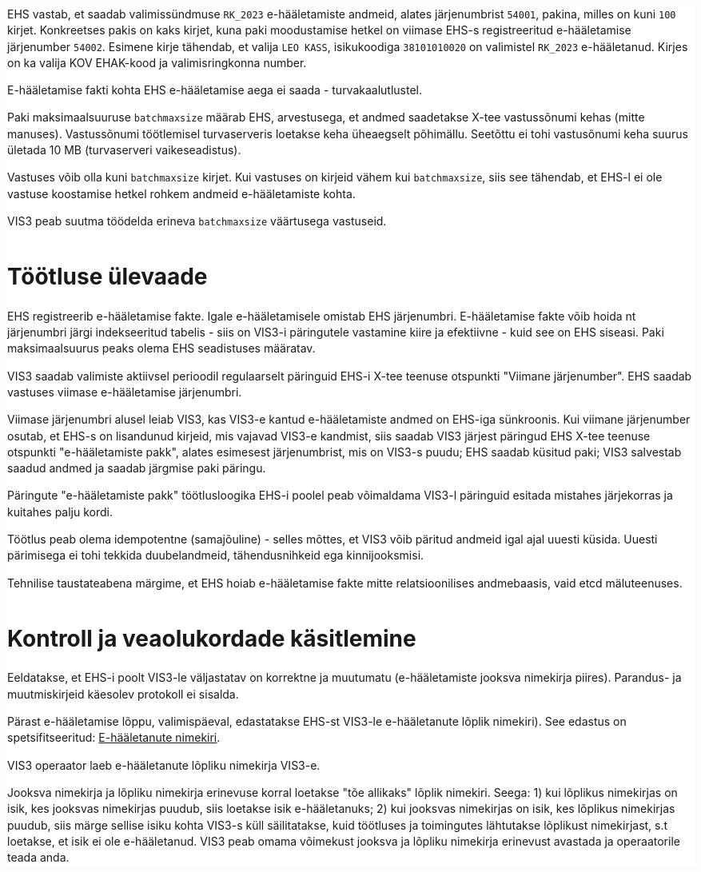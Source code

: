 EHS vastab, et saadab valimissündmuse `RK_2023` e-hääletamiste andmeid, alates järjenumbrist `54001`, pakina, milles on kuni `100` kirjet. Konkreetses pakis on kaks kirjet, kuna paki moodustamise hetkel on viimase EHS-s registreeritud e-hääletamise järjenumber `54002`. Esimene kirje tähendab, et valija `LEO KASS`, isikukoodiga `38101010020` on valimistel `RK_2023` e-hääletanud. Kirjes on ka valija KOV EHAK-kood ja valimisringkonna number.

E-hääletamise fakti kohta EHS e-hääletamise aega ei saada - turvakaalutlustel.

Paki maksimaalsuuruse `batchmaxsize` määrab EHS, arvestusega, et andmed saadetakse X-tee vastussõnumi kehas (mitte manuses). Vastussõnumi töötlemisel turvaserveris loetakse keha üheaegselt põhimällu. Seetõttu ei tohi vastusõnumi keha suurus ületada 10 MB (turvaserveri vaikeseadistus).

Vastuses võib olla kuni `batchmaxsize` kirjet. Kui vastuses on kirjeid vähem kui `batchmaxsize`, siis see tähendab, et EHS-l ei ole vastuse koostamise hetkel rohkem andmeid e-hääletamiste kohta.

VIS3 peab suutma töödelda erineva `batchmaxsize` väärtusega vastuseid.

# Töötluse ülevaade

EHS registreerib e-hääletamise fakte. Igale e-hääletamisele omistab EHS järjenumbri. E-hääletamise fakte võib hoida nt järjenumbri järgi indekseeritud tabelis - siis on VIS3-i päringutele vastamine kiire ja efektiivne - kuid see on EHS siseasi. Paki maksimaalsuurus peaks olema EHS seadistuses määratav.

VIS3 saadab valimiste aktiivsel perioodil regulaarselt päringuid EHS-i X-tee teenuse otspunkti "Viimane järjenumber". EHS saadab vastuses viimase e-hääletamise järjenumbri.

Viimase järjenumbri alusel leiab VIS3, kas VIS3-e kantud e-hääletamiste andmed on EHS-iga sünkroonis. Kui viimane järjenumber osutab, et EHS-s on lisandunud kirjeid, mis vajavad VIS3-e kandmist, siis saadab VIS3 järjest päringud EHS X-tee teenuse otspunkti "e-hääletamiste pakk", alates esimesest järjenumbrist, mis on VIS3-s puudu; EHS saadab küsitud paki; VIS3 salvestab saadud andmed ja saadab järgmise paki päringu.

Päringute "e-hääletamiste pakk" töötlusloogika EHS-i poolel peab võimaldama VIS3-l päringuid esitada mistahes järjekorras ja kuitahes palju kordi.

Töötlus peab olema idempotentne (samajõuline) - selles mõttes, et VIS3 võib päritud andmeid igal ajal uuesti küsida. Uuesti pärimisega ei tohi tekkida duubelandmeid, tähendusnihkeid ega kinnijooksmisi.

Tehnilise taustateabena märgime, et EHS hoiab e-hääletamise fakte mitte relatsioonilises andmebaasis, vaid etcd mäluteenuses. 

# Kontroll ja veaolukordade käsitlemine

Eeldatakse, et EHS-i poolt VIS3-le väljastatav on korrektne ja muutumatu (e-hääletamiste jooksva nimekirja piires). Parandus- ja muutmiskirjeid käesolev protokoll ei sisalda.

Pärast e-hääletamise lõppu, valimispäeval, edastatakse EHS-st VIS3-le e-hääletanute lõplik nimekiri). See edastus on spetsifitseeritud: [E-hääletanute nimekiri](https://github.com/e-gov/VIS3-EHS/blob/main/4_e_haaletanute_nimekiri/SPEC.md).

VIS3 operaator laeb e-hääletanute lõpliku nimekirja VIS3-e.

Jooksva nimekirja ja lõpliku nimekirja erinevuse korral loetakse "tõe allikaks" lõplik nimekiri.
Seega: 1) kui lõplikus nimekirjas on isik, kes jooksvas nimekirjas puudub, siis loetakse isik e-hääletanuks; 2) kui jooksvas nimekirjas on isik, kes lõplikus nimekirjas puudub, siis märge sellise isiku kohta VIS3-s küll säilitatakse, kuid töötluses ja toimingutes lähtutakse lõplikust nimekirjast, s.t loetakse, et isik ei ole e-hääletanud. VIS3 peab omama võimekust jooksva ja lõpliku nimekirja erinevust avastada ja operaatorile teada anda.
